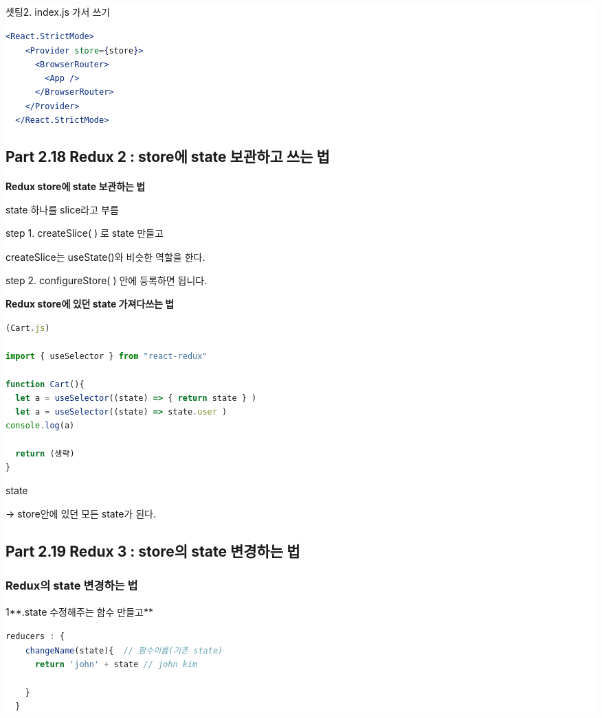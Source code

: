 셋팅2. index.js 가서 <Provide store={store}> 쓰기

```jsx
<React.StrictMode>
    <Provider store={store}>
      <BrowserRouter>
        <App />
      </BrowserRouter>
    </Provider>
  </React.StrictMode>
```

## Part 2.18 **Redux 2 : store에 state 보관하고 쓰는 법**

**Redux store에 state 보관하는 법**

state 하나를  slice라고 부름

step 1. createSlice( ) 로 state 만들고

createSlice는 useState()와 비슷한 역할을 한다.

step 2. configureStore( ) 안에 등록하면 됩니다.

**Redux store에 있던 state 가져다쓰는 법**

```jsx
(Cart.js)

import { useSelector } from "react-redux"

function Cart(){
  let a = useSelector((state) => { return state } )
  let a = useSelector((state) => state.user )
console.log(a)

  return (생략)
}
```

state

→ store안에 있던  모든 state가 된다.

## Part 2.19 **Redux 3 : store의 state 변경하는 법**

### **Redux의 state 변경하는 법**

1**.state 수정해주는 함수 만들고**

```jsx
reducers : {
    changeName(state){  // 함수이름(기존 state)
      return 'john' + state // john kim

    }
  }
```
